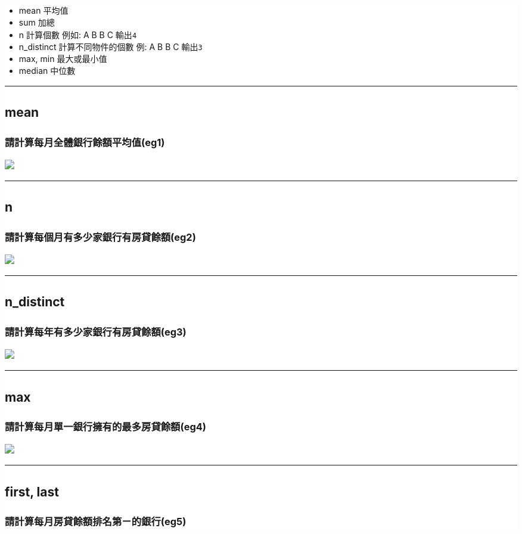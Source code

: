  - mean  平均值
 - sum   加總 
 - n     計算個數  例如: A B B C   輸出`4` 
 - n_distinct 計算不同物件的個數 例: A B B C 輸出`3`
 - max, min 最大或最小值
 - median 中位數

---

## mean

### 請計算每月全體銀行餘額平均值(eg1)

<img src="./resources/figures/R_ETL_MEAN.png"></img>


---

## n

### 請計算每個月有多少家銀行有房貸餘額(eg2)

<img src="./resources/figures/R_ETL_N.png"></img>



---

## n_distinct

### 請計算每年有多少家銀行有房貸餘額(eg3)


<img src="./resources/figures/R_ETL_NDISTINCT.png"></img>

---

## max

### 請計算每月單一銀行擁有的最多房貸餘額(eg4)


<img src="./resources/figures/R_ETL_MAX.png"></img>



---

## first, last

### 請計算每月房貸餘額排名第ㄧ的銀行(eg5)
